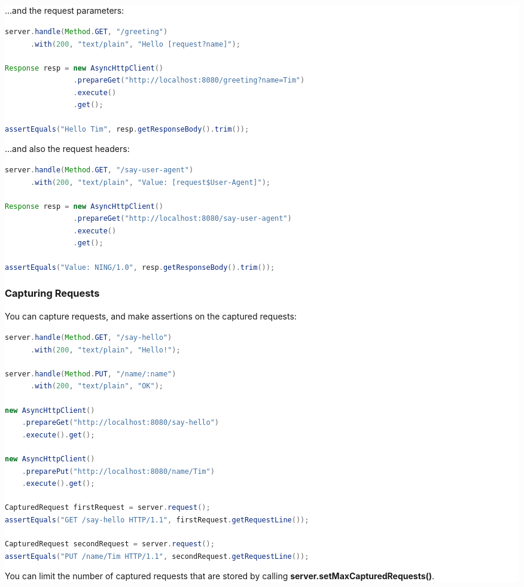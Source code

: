...and the request parameters:

```java
server.handle(Method.GET, "/greeting")
      .with(200, "text/plain", "Hello [request?name]");
 
Response resp = new AsyncHttpClient()
                .prepareGet("http://localhost:8080/greeting?name=Tim")
                .execute()
                .get();
   
assertEquals("Hello Tim", resp.getResponseBody().trim());
```

...and also the request headers:

```java
server.handle(Method.GET, "/say-user-agent")
      .with(200, "text/plain", "Value: [request$User-Agent]");
 
Response resp = new AsyncHttpClient()
                .prepareGet("http://localhost:8080/say-user-agent")
                .execute()
                .get();
   
assertEquals("Value: NING/1.0", resp.getResponseBody().trim());
```

### Capturing Requests

You can capture requests, and make assertions on the captured requests:

```java
server.handle(Method.GET, "/say-hello")
      .with(200, "text/plain", "Hello!");
        
server.handle(Method.PUT, "/name/:name")
      .with(200, "text/plain", "OK");

new AsyncHttpClient()
    .prepareGet("http://localhost:8080/say-hello")
    .execute().get();

new AsyncHttpClient()
    .preparePut("http://localhost:8080/name/Tim")
    .execute().get();

CapturedRequest firstRequest = server.request();
assertEquals("GET /say-hello HTTP/1.1", firstRequest.getRequestLine());

CapturedRequest secondRequest = server.request();
assertEquals("PUT /name/Tim HTTP/1.1", secondRequest.getRequestLine());
```

You can limit the number of captured requests that are stored by calling
**server.setMaxCapturedRequests()**.
